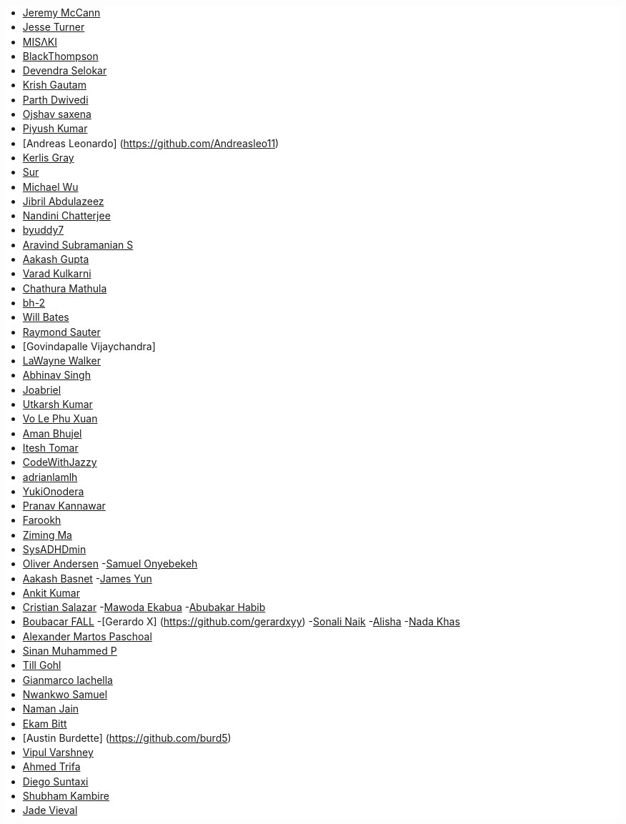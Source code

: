 - [Jeremy McCann](https://github.com/mrjrmccann)
- [Jesse Turner](https://github.com/jesseturner21)
- [MISΛKI](https://github.com/meriem-mounchid)
- [BlackThompson](https://github.com/BlackThompson)
- [Devendra Selokar](https://github.com/devendraSelokar05)
- [Krish Gautam](https://github.com/kris248)
- [Parth Dwivedi](https://github.com/Parth4git)
- [Ojshav saxena](https://github.com/ojshav)
- [Piyush Kumar](https://github.com/piyusesh)
- [Andreas Leonardo] (https://github.com/Andreasleo11)
- [Kerlis Gray](https://github.com/k3rl15)
- [Sur](https://github.com/mazipan/hello-open-source/new/master/people)
- [Michael Wu](https://github.com/DragonSkywalker)
- [Jibril Abdulazeez](https://github.com/Jibbyie)
- [Nandini Chatterjee](https://github.com/py-dev-nandini-12)
- [byuddy7](https://github.com/byuddy7)
- [Aravind Subramanian S](https://github.com/Reallyaravind)
- [Aakash Gupta](https://github.com/aakashgg)
- [Varad Kulkarni](https://github.com/varad-kulkarni172)
- [Chathura Mathula](https://github.com/ChathuraMathula)
- [bh-2](https://github.com/bh-2)
- [Will Bates](https://github.com/willbates13)
- [Raymond Sauter](https://github.com/ray4585)
- [Govindapalle Vijaychandra]
- [LaWayne Walker](https://github.com/wynewlker)
- [Abhinav Singh](https://github.com/AbhinavSingh111)
- [Joabriel](https://github.com/Joabriel)
- [Utkarsh Kumar](https://github.com/utkarsh1042005)
- [Vo Le Phu Xuan](https://github.com/volephuxuan)
- [Aman Bhujel](https://github.com/AmanBhujel)
- [Itesh Tomar](https://github.com/petrioteer) 
- [CodeWithJazzy](https://github.com/codewithjazzy)
- [adrianlamlh](https://github.com/adrianlamlh)
- [YukiOnodera](https://github.com/YukiOnodera)
- [Pranav Kannawar](https://github.com/Hackwithpranav)
- [Farookh](https://github.com/FarookhNITAP)
- [Ziming Ma](https://github.com/burnstick)
- [SysADHDmin](https://github.com/SysADHDmin)
- [Oliver Andersen](https://github.com/TjalleDev)
-[Samuel Onyebekeh](https://github.com/SamuelOnyebekeh)
- [Aakash Basnet](https://github.com/iamaakashbasnet)
-[James Yun](https://github.com/JamesYcode)
- [Ankit Kumar](https://github.com/ak3311g)
- [Cristian Salazar](https://github.com/crisaflo)
-[Mawoda Ekabua](https://github.com/mdekabs)
-[Abubakar Habib](https://github.com/sufyanhabib)
- [Boubacar FALL](https://github.com/boobacar)
-[Gerardo X] (https://github.com/gerardxyy)
-[Sonali Naik](https://github.com/Sonali-06)
-[Alisha](https://github.com/Alisha-786)
-[Nada Khas](https://github.com/Kukomoo)
- [Alexander Martos Paschoal](https://github.com/AlexMartosP)
- [Sinan Muhammed P](https://github.com/sinan-q)
- [Till Gohl](https://github.com/tillgo)
- [Gianmarco Iachella](https://github.com/iachella)
- [Nwankwo Samuel](https://github.com/saminwankwo)
- [Naman Jain](https://github.com/namanjain7)
- [Ekam Bitt](https://github.com/Ekam-Bitt)
- [Austin Burdette] (https://github.com/burd5)
- [Vipul Varshney](https://github.com/ishant-void)
- [Ahmed Trifa](https://github.com/Trifa01)
- [Diego Suntaxi](https://github.com/Tubaher)
- [Shubham Kambire](https://github.com/ShubhamKambire)
- [Jade Vieval](https://github.com/jadevvl)